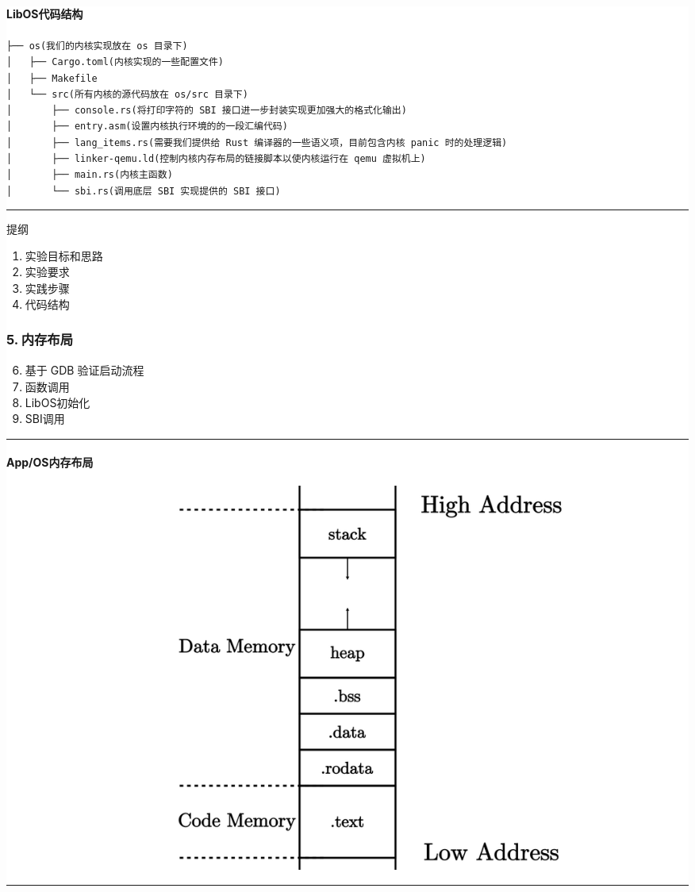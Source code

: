 #### LibOS代码结构
```
├── os(我们的内核实现放在 os 目录下)
│   ├── Cargo.toml(内核实现的一些配置文件)
│   ├── Makefile
│   └── src(所有内核的源代码放在 os/src 目录下)
│       ├── console.rs(将打印字符的 SBI 接口进一步封装实现更加强大的格式化输出)
│       ├── entry.asm(设置内核执行环境的的一段汇编代码)
│       ├── lang_items.rs(需要我们提供给 Rust 编译器的一些语义项，目前包含内核 panic 时的处理逻辑)
│       ├── linker-qemu.ld(控制内核内存布局的链接脚本以使内核运行在 qemu 虚拟机上)
│       ├── main.rs(内核主函数)
│       └── sbi.rs(调用底层 SBI 实现提供的 SBI 接口)
```





---
提纲

1. 实验目标和思路
2. 实验要求
3. 实践步骤
4. 代码结构
### 5. 内存布局
6. 基于 GDB 验证启动流程
7. 函数调用
8. LibOS初始化
9. SBI调用

---
#### App/OS内存布局
![bg w:1000](figs/memlayout.png)

---